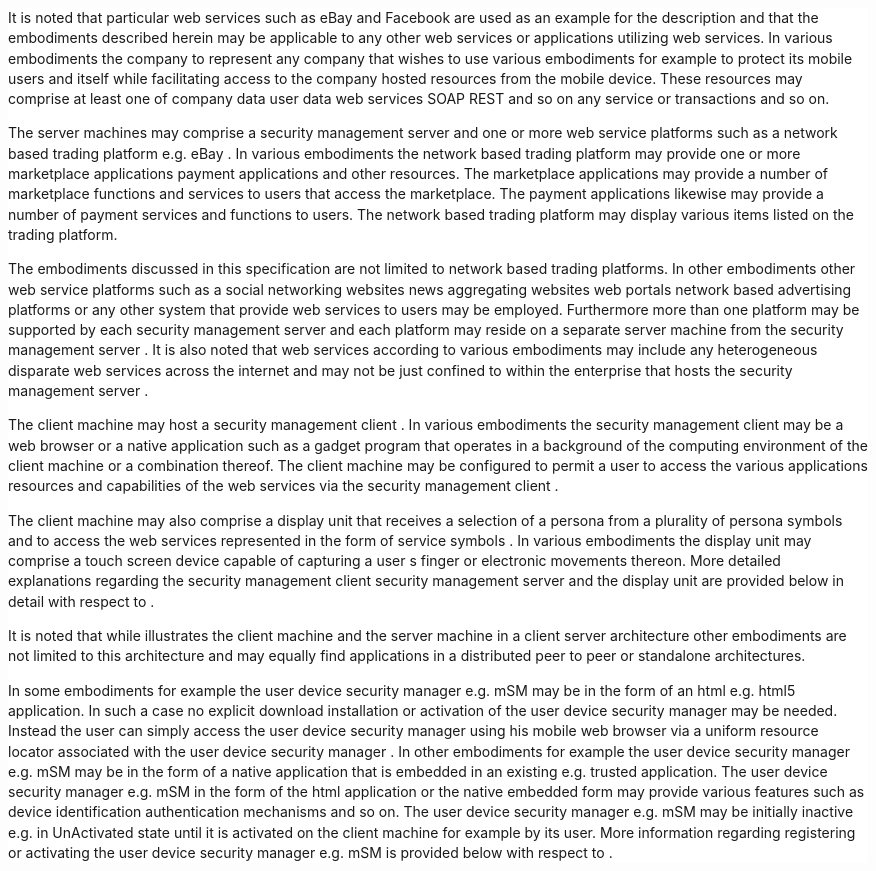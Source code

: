 It is noted that particular web services such as eBay and Facebook are used as an example for the description and that the embodiments described herein may be applicable to any other web services or applications utilizing web services. In various embodiments the company to represent any company that wishes to use various embodiments for example to protect its mobile users and itself while facilitating access to the company hosted resources from the mobile device. These resources may comprise at least one of company data user data web services SOAP REST and so on any service or transactions and so on.

The server machines may comprise a security management server and one or more web service platforms such as a network based trading platform e.g. eBay . In various embodiments the network based trading platform may provide one or more marketplace applications payment applications and other resources. The marketplace applications may provide a number of marketplace functions and services to users that access the marketplace. The payment applications likewise may provide a number of payment services and functions to users. The network based trading platform may display various items listed on the trading platform.

The embodiments discussed in this specification are not limited to network based trading platforms. In other embodiments other web service platforms such as a social networking websites news aggregating websites web portals network based advertising platforms or any other system that provide web services to users may be employed. Furthermore more than one platform may be supported by each security management server and each platform may reside on a separate server machine from the security management server . It is also noted that web services according to various embodiments may include any heterogeneous disparate web services across the internet and may not be just confined to within the enterprise that hosts the security management server .

The client machine may host a security management client . In various embodiments the security management client may be a web browser or a native application such as a gadget program that operates in a background of the computing environment of the client machine or a combination thereof. The client machine may be configured to permit a user to access the various applications resources and capabilities of the web services via the security management client .

The client machine may also comprise a display unit that receives a selection of a persona from a plurality of persona symbols and to access the web services represented in the form of service symbols . In various embodiments the display unit may comprise a touch screen device capable of capturing a user s finger or electronic movements thereon. More detailed explanations regarding the security management client security management server and the display unit are provided below in detail with respect to .

It is noted that while illustrates the client machine and the server machine in a client server architecture other embodiments are not limited to this architecture and may equally find applications in a distributed peer to peer or standalone architectures.

In some embodiments for example the user device security manager e.g. mSM may be in the form of an html e.g. html5 application. In such a case no explicit download installation or activation of the user device security manager may be needed. Instead the user can simply access the user device security manager using his mobile web browser via a uniform resource locator associated with the user device security manager . In other embodiments for example the user device security manager e.g. mSM may be in the form of a native application that is embedded in an existing e.g. trusted application. The user device security manager e.g. mSM in the form of the html application or the native embedded form may provide various features such as device identification authentication mechanisms and so on. The user device security manager e.g. mSM may be initially inactive e.g. in UnActivated state until it is activated on the client machine for example by its user. More information regarding registering or activating the user device security manager e.g. mSM is provided below with respect to .
